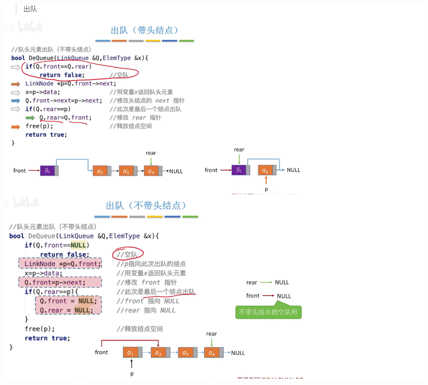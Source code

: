 

> 出队

<img src="(数据结构-线性表).assets/image-20221101204907226.png" alt="image-20221101204907226" style="zoom:60%;" /> 

<img src="(数据结构-线性表).assets/image-20221101205020603.png" alt="image-20221101205020603" style="zoom:60%;" /> 
